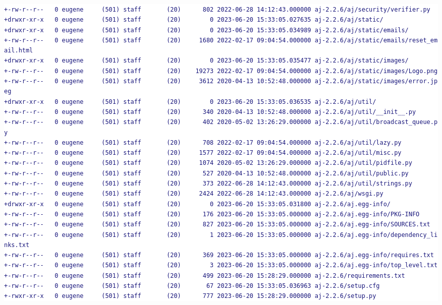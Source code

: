 ```diff
+-rw-r--r--   0 eugene     (501) staff       (20)      802 2022-06-28 14:12:43.000000 aj-2.2.6/aj/security/verifier.py
+drwxr-xr-x   0 eugene     (501) staff       (20)        0 2023-06-20 15:33:05.027635 aj-2.2.6/aj/static/
+drwxr-xr-x   0 eugene     (501) staff       (20)        0 2023-06-20 15:33:05.034989 aj-2.2.6/aj/static/emails/
+-rw-r--r--   0 eugene     (501) staff       (20)     1680 2022-02-17 09:04:54.000000 aj-2.2.6/aj/static/emails/reset_email.html
+drwxr-xr-x   0 eugene     (501) staff       (20)        0 2023-06-20 15:33:05.035477 aj-2.2.6/aj/static/images/
+-rw-r--r--   0 eugene     (501) staff       (20)    19273 2022-02-17 09:04:54.000000 aj-2.2.6/aj/static/images/Logo.png
+-rw-r--r--   0 eugene     (501) staff       (20)     3612 2020-04-13 10:52:48.000000 aj-2.2.6/aj/static/images/error.jpeg
+drwxr-xr-x   0 eugene     (501) staff       (20)        0 2023-06-20 15:33:05.036535 aj-2.2.6/aj/util/
+-rw-r--r--   0 eugene     (501) staff       (20)      340 2020-04-13 10:52:48.000000 aj-2.2.6/aj/util/__init__.py
+-rw-r--r--   0 eugene     (501) staff       (20)      402 2020-05-02 13:26:29.000000 aj-2.2.6/aj/util/broadcast_queue.py
+-rw-r--r--   0 eugene     (501) staff       (20)      708 2022-02-17 09:04:54.000000 aj-2.2.6/aj/util/lazy.py
+-rw-r--r--   0 eugene     (501) staff       (20)     1577 2022-02-17 09:04:54.000000 aj-2.2.6/aj/util/misc.py
+-rw-r--r--   0 eugene     (501) staff       (20)     1074 2020-05-02 13:26:29.000000 aj-2.2.6/aj/util/pidfile.py
+-rw-r--r--   0 eugene     (501) staff       (20)      527 2020-04-13 10:52:48.000000 aj-2.2.6/aj/util/public.py
+-rw-r--r--   0 eugene     (501) staff       (20)      373 2022-06-28 14:12:43.000000 aj-2.2.6/aj/util/strings.py
+-rw-r--r--   0 eugene     (501) staff       (20)     2424 2022-06-28 14:12:43.000000 aj-2.2.6/aj/wsgi.py
+drwxr-xr-x   0 eugene     (501) staff       (20)        0 2023-06-20 15:33:05.031800 aj-2.2.6/aj.egg-info/
+-rw-r--r--   0 eugene     (501) staff       (20)      176 2023-06-20 15:33:05.000000 aj-2.2.6/aj.egg-info/PKG-INFO
+-rw-r--r--   0 eugene     (501) staff       (20)      827 2023-06-20 15:33:05.000000 aj-2.2.6/aj.egg-info/SOURCES.txt
+-rw-r--r--   0 eugene     (501) staff       (20)        1 2023-06-20 15:33:05.000000 aj-2.2.6/aj.egg-info/dependency_links.txt
+-rw-r--r--   0 eugene     (501) staff       (20)      369 2023-06-20 15:33:05.000000 aj-2.2.6/aj.egg-info/requires.txt
+-rw-r--r--   0 eugene     (501) staff       (20)        3 2023-06-20 15:33:05.000000 aj-2.2.6/aj.egg-info/top_level.txt
+-rw-r--r--   0 eugene     (501) staff       (20)      499 2023-06-20 15:28:29.000000 aj-2.2.6/requirements.txt
+-rw-r--r--   0 eugene     (501) staff       (20)       67 2023-06-20 15:33:05.036963 aj-2.2.6/setup.cfg
+-rwxr-xr-x   0 eugene     (501) staff       (20)      777 2023-06-20 15:28:29.000000 aj-2.2.6/setup.py
```
